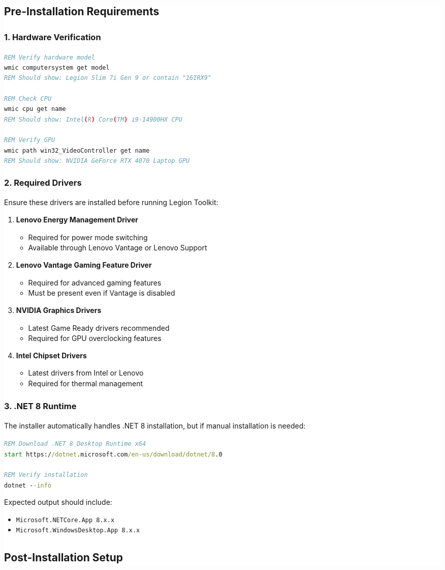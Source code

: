 ## Pre-Installation Requirements

### 1. Hardware Verification
```cmd
REM Verify hardware model
wmic computersystem get model
REM Should show: Legion Slim 7i Gen 9 or contain "16IRX9"

REM Check CPU
wmic cpu get name
REM Should show: Intel(R) Core(TM) i9-14900HX CPU

REM Verify GPU
wmic path win32_VideoController get name
REM Should show: NVIDIA GeForce RTX 4070 Laptop GPU
```

### 2. Required Drivers
Ensure these drivers are installed before running Legion Toolkit:

1. **Lenovo Energy Management Driver**
   - Required for power mode switching
   - Available through Lenovo Vantage or Lenovo Support

2. **Lenovo Vantage Gaming Feature Driver**
   - Required for advanced gaming features
   - Must be present even if Vantage is disabled

3. **NVIDIA Graphics Drivers**
   - Latest Game Ready drivers recommended
   - Required for GPU overclocking features

4. **Intel Chipset Drivers**
   - Latest drivers from Intel or Lenovo
   - Required for thermal management

### 3. .NET 8 Runtime
The installer automatically handles .NET 8 installation, but if manual installation is needed:

```cmd
REM Download .NET 8 Desktop Runtime x64
start https://dotnet.microsoft.com/en-us/download/dotnet/8.0

REM Verify installation
dotnet --info
```

Expected output should include:
- `Microsoft.NETCore.App 8.x.x`
- `Microsoft.WindowsDesktop.App 8.x.x`

## Post-Installation Setup

